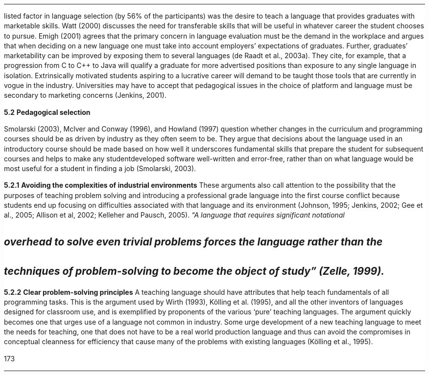 
-----

listed factor in language selection (by 56% of the participants) was the desire to teach
a language that provides graduates with marketable skills. Watt (2000) discusses the
need for transferable skills that will be useful in whatever career the student chooses
to pursue. Emigh (2001) agrees that the primary concern in language evaluation must
be the demand in the workplace and argues that when deciding on a new language one
must take into account employers’ expectations of graduates. Further, graduates’
marketability can be improved by exposing them to several languages (de Raadt et al.,
2003a). They cite, for example, that a progression from C to C++ to Java will qualify
a graduate for more advertised positions than exposure to any single language in
isolation. Extrinsically motivated students aspiring to a lucrative career will demand
to be taught those tools that are currently in vogue in the industry. Universities may
have to accept that pedagogical issues in the choice of platform and language must be
secondary to marketing concerns (Jenkins, 2001).

**5.2** **Pedagogical selection**

Smolarski (2003), Mclver and Conway (1996), and Howland (1997) question whether
changes in the curriculum and programming courses should be as driven by industry
as they often seem to be. They argue that decisions about the language used in an
introductory course should be made based on how well it underscores fundamental
skills that prepare the student for subsequent courses and helps to make any studentdeveloped software well-written and error-free, rather than on what language would
be most useful for a student in finding a job (Smolarski, 2003).

**5.2.1** **Avoiding the complexities of industrial environments**
These arguments also call attention to the possibility that the purposes of teaching
problem solving and introducing a professional grade language into the first course
conflict because students end up focusing on difficulties associated with that language
and its environment (Johnson, 1995; Jenkins, 2002; Gee et al., 2005; Allison et al,
2002; Kelleher and Pausch, 2005). _“A language that requires significant notational_
## _overhead to solve even trivial problems forces the language rather than the_
## _techniques of problem-solving to become the object of study” (Zelle, 1999)._

**5.2.2** **Clear problem-solving principles**
A teaching language should have attributes that help teach fundamentals of all
programming tasks. This is the argument used by Wirth (1993), Kölling et al. (1995),
and all the other inventors of languages designed for classroom use, and is
exemplified by proponents of the various ‘pure’ teaching languages. The argument
quickly becomes one that urges use of a language not common in industry. Some urge
development of a new teaching language to meet the needs for teaching, one that does
not have to be a real world production language and thus can avoid the compromises
in conceptual cleanness for efficiency that cause many of the problems with existing
languages (Kölling et al., 1995).

173


-----
